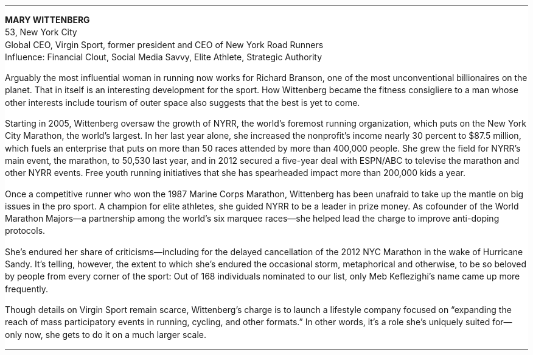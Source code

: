 



------------------------------------------------------------------------





**MARY WITTENBERG**\
53, New York City\
Global CEO, Virgin Sport, former president and CEO of New York Road
Runners\
Influence: Financial Clout, Social Media Savvy, Elite Athlete, Strategic
Authority

Arguably the most influential woman in running now works for Richard
Branson, one of the most unconventional billionaires on the planet. That
in itself is an interesting development for the sport. How Wittenberg
became the fitness consigliere to a man whose other interests include
tourism of outer space also suggests that the best is yet to come.

Starting in 2005, Wittenberg oversaw the growth of NYRR, the world’s
foremost running organization, which puts on the New York City Marathon,
the world’s largest. In her last year alone, she increased the
nonprofit’s income nearly 30 percent to \$87.5 million, which fuels an
enterprise that puts on more than 50 races attended by more than 400,000
people. She grew the field for NYRR’s main event, the marathon, to
50,530 last year, and in 2012 secured a five-year deal with ESPN/ABC to
televise the marathon and other NYRR events. Free youth running
initiatives that she has spearheaded impact more than 200,000 kids a
year.

Once a competitive runner who won the 1987 Marine Corps Marathon,
Wittenberg has been unafraid to take up the mantle on big issues in the
pro sport. A champion for elite athletes, she guided NYRR to be a leader
in prize money. As cofounder of the World Marathon Majors—a partnership
among the world’s six marquee races—she helped lead the charge to
improve anti-doping protocols.

She’s endured her share of criticisms—including for the delayed
cancellation of the 2012 NYC Marathon in the wake of Hurricane Sandy.
It’s telling, however, the extent to which she’s endured the occasional
storm, metaphorical and otherwise, to be so beloved by people from every
corner of the sport: Out of 168 individuals nominated to our list, only
Meb Keflezighi’s name came up more frequently.

Though details on Virgin Sport remain scarce, Wittenberg’s charge is to
launch a lifestyle company focused on “expanding the reach of mass
participatory events in running, cycling, and other formats.” In other
words, it’s a role she’s uniquely suited for—only now, she gets to do it
on a much larger scale.





------------------------------------------------------------------------
